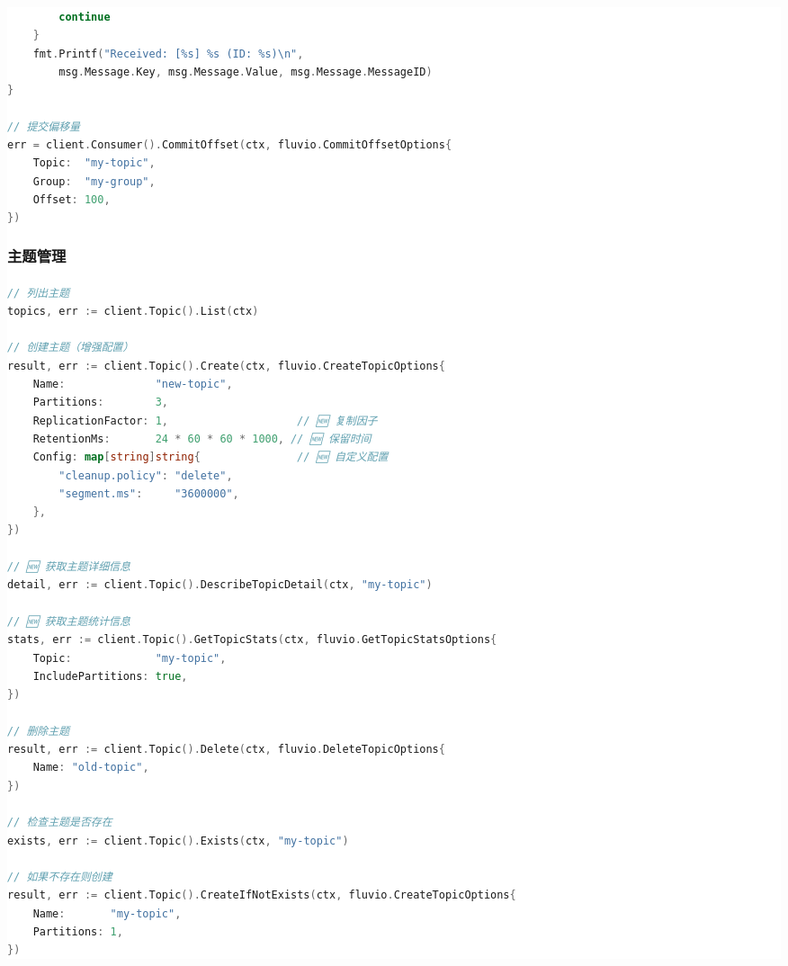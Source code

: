```go
        continue
    }
    fmt.Printf("Received: [%s] %s (ID: %s)\n",
        msg.Message.Key, msg.Message.Value, msg.Message.MessageID)
}

// 提交偏移量
err = client.Consumer().CommitOffset(ctx, fluvio.CommitOffsetOptions{
    Topic:  "my-topic",
    Group:  "my-group",
    Offset: 100,
})
```

### 主题管理

```go
// 列出主题
topics, err := client.Topic().List(ctx)

// 创建主题（增强配置）
result, err := client.Topic().Create(ctx, fluvio.CreateTopicOptions{
    Name:              "new-topic",
    Partitions:        3,
    ReplicationFactor: 1,                    // 🆕 复制因子
    RetentionMs:       24 * 60 * 60 * 1000, // 🆕 保留时间
    Config: map[string]string{               // 🆕 自定义配置
        "cleanup.policy": "delete",
        "segment.ms":     "3600000",
    },
})

// 🆕 获取主题详细信息
detail, err := client.Topic().DescribeTopicDetail(ctx, "my-topic")

// 🆕 获取主题统计信息
stats, err := client.Topic().GetTopicStats(ctx, fluvio.GetTopicStatsOptions{
    Topic:             "my-topic",
    IncludePartitions: true,
})

// 删除主题
result, err := client.Topic().Delete(ctx, fluvio.DeleteTopicOptions{
    Name: "old-topic",
})

// 检查主题是否存在
exists, err := client.Topic().Exists(ctx, "my-topic")

// 如果不存在则创建
result, err := client.Topic().CreateIfNotExists(ctx, fluvio.CreateTopicOptions{
    Name:       "my-topic",
    Partitions: 1,
})
```
